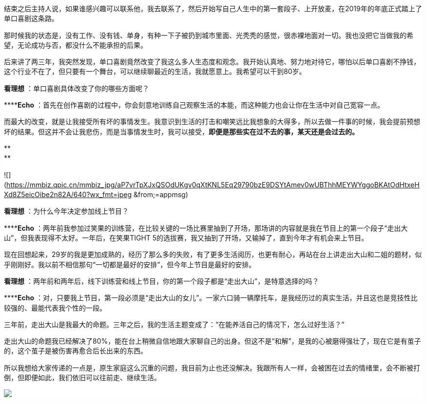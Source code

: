 
结束之后主持人说，如果谁感兴趣可以联系他，我去联系了，然后开始写自己人生中的第一套段子、上开放麦，在2019年的年底正式踏上了单口喜剧这条路。

  

那时候我的状态是，没有工作、没有钱、单身，有种一下子被扔到城市里面、光秃秃的感觉，很赤裸地面对一切。我也没把它当做我的希望，无论成功与否，都没什么不能承担的后果。

  

后来讲了两三年，我突然发现，单口喜剧竟然改变了我这么多人生态度和观念。我开始认真地、努力地对待它，哪怕以后单口喜剧不挣钱，这个行业不在了，但只要有一个舞台，可以继续聊最近的生活，我就愿意上。我希望可以干到80岁。

  

**看理想** ：单口喜剧具体改变了你的哪些方面呢？

  

******Echo** ：首先在创作喜剧的过程中，你会刻意地训练自己观察生活的本能，而这种能力也会让你在生活中对自己宽容一点。

  

而最大的改变，就是让我接受所有坏的事情发生。我意识到生活的打击和嘲笑远比我想象的大得多，所以去做一件事的时候，我会提前预想坏的结果。但这并不会让我悲伤，而是当事情发生时，我可以接受，**即便是那些实在过不去的事，某天还是会过去的。**

**  
**

![](https://mmbiz.qpic.cn/mmbiz_jpg/aP7vrTpXJxQSOdUKgv0qXtKNL5Eq29790bzE9DSYtAmev0wUBThhMEYWYggoBKAtOdHtxeHXd8Z5eicOibe2n82A/640?wx_fmt=jpeg
&from;=appmsg)

  

**看理想** ：为什么今年决定参加线上节目？

  

******Echo**
：两年前我参加过笑果的训练营，在比较关键的一场比赛里抽到了开场，那场讲的内容就是我在节目上的第一个段子“走出大山”，但我表现得不太好。一年后，在笑果TIGHT
5的选拔赛，我又抽到了开场，又输掉了，直到今年才有机会来上节目。

  

现在回想起来，29岁的我是更加成熟的，经历了那么多的失败，有了更多生活阅历，也更有耐心，再站在台上讲走出大山和二姐的题材，似乎刚刚好。我以前不相信那句“一切都是最好的安排”，但今年上节目是最好的安排。

  

**看理想** ：两年前和两年后，线下训练营和线上节目，你的第一个段子都是“走出大山”，是特意选择的吗？

  

******Echo**
：对，只要我上节目，第一段必须是“走出大山的女儿”。一家六口骑一辆摩托车，是我经历过的真实生活，并且这也是竞技性比较强的、最能代表我个性的一段。

  

三年前，走出大山是我最大的命题。三年之后，我的生活主题变成了：“在能养活自己的情况下，怎么过好生活？”

走出大山的命题我已经解决了80%，能在台上稍微自信地跟大家聊自己的出身。但这不是“和解”，是我的心被磨得强壮了，现在它是有茧子的，这个茧子是被伤害再愈合后长出来的东西。

所以我想给大家传递的一点是，原生家庭这么沉重的问题，我目前为止也还没解决。我跟所有人一样，会被困在过去的情绪里，会不断被打倒，但即便如此，我们依旧可以往前走、继续生活。

  

![](https://mmbiz.qpic.cn/mmbiz_jpg/aP7vrTpXJxQSOdUKgv0qXtKNL5Eq2979PDpx0qy7KP8s4vVSrP4Vdtz0MwkOY7Pxe8rqiaxrSEvqCL5B5riadlBA/640?wx_fmt=jpeg)  

####

